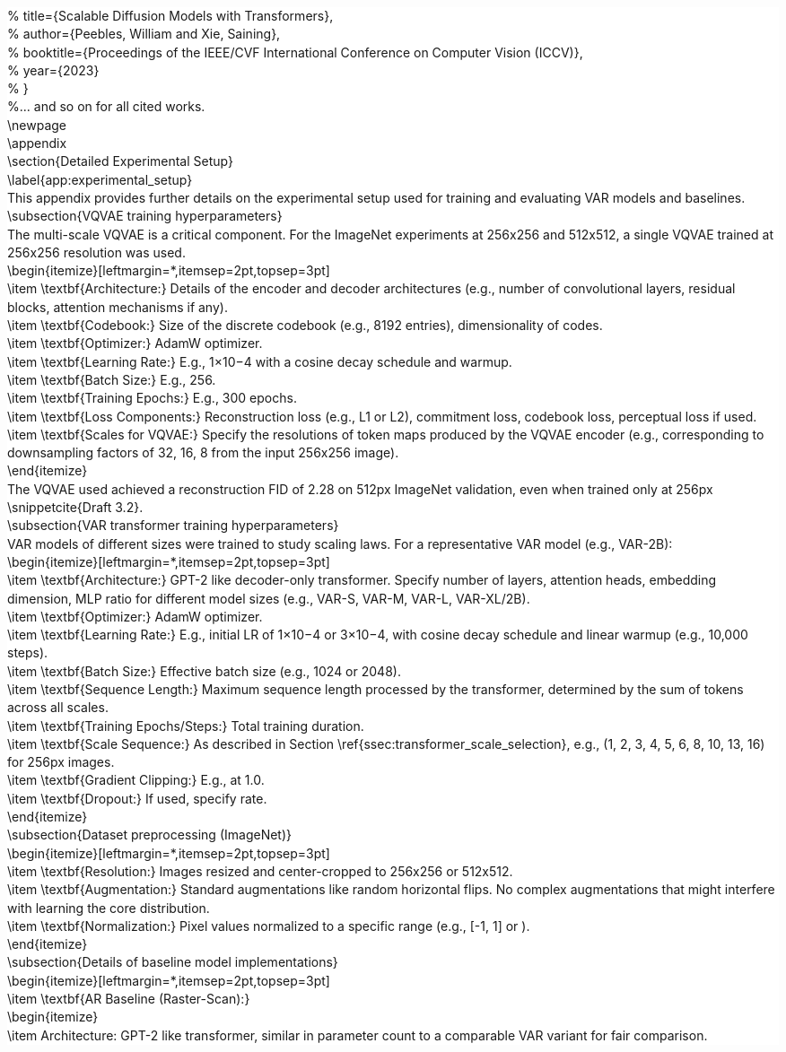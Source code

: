 % title={Scalable Diffusion Models with Transformers},  
% author={Peebles, William and Xie, Saining},  
% booktitle={Proceedings of the IEEE/CVF International Conference on Computer Vision (ICCV)},  
% year={2023}  
% }  
%... and so on for all cited works.  
\\newpage  
\\appendix  
\\section{Detailed Experimental Setup}  
\\label{app:experimental\_setup}  
This appendix provides further details on the experimental setup used for training and evaluating VAR models and baselines.  
\\subsection{VQVAE training hyperparameters}  
The multi-scale VQVAE is a critical component. For the ImageNet experiments at 256x256 and 512x512, a single VQVAE trained at 256x256 resolution was used.  
\\begin{itemize}\[leftmargin=\*,itemsep=2pt,topsep=3pt\]  
\\item \\textbf{Architecture:} Details of the encoder and decoder architectures (e.g., number of convolutional layers, residual blocks, attention mechanisms if any).  
\\item \\textbf{Codebook:} Size of the discrete codebook (e.g., 8192 entries), dimensionality of codes.  
\\item \\textbf{Optimizer:} AdamW optimizer.  
\\item \\textbf{Learning Rate:} E.g., 1×10−4 with a cosine decay schedule and warmup.  
\\item \\textbf{Batch Size:} E.g., 256\.  
\\item \\textbf{Training Epochs:} E.g., 300 epochs.  
\\item \\textbf{Loss Components:} Reconstruction loss (e.g., L1 or L2), commitment loss, codebook loss, perceptual loss if used.  
\\item \\textbf{Scales for VQVAE:} Specify the resolutions of token maps produced by the VQVAE encoder (e.g., corresponding to downsampling factors of 32, 16, 8 from the input 256x256 image).  
\\end{itemize}  
The VQVAE used achieved a reconstruction FID of 2.28 on 512px ImageNet validation, even when trained only at 256px \\snippetcite{Draft 3.2}.  
\\subsection{VAR transformer training hyperparameters}  
VAR models of different sizes were trained to study scaling laws. For a representative VAR model (e.g., VAR-2B):  
\\begin{itemize}\[leftmargin=\*,itemsep=2pt,topsep=3pt\]  
\\item \\textbf{Architecture:} GPT-2 like decoder-only transformer. Specify number of layers, attention heads, embedding dimension, MLP ratio for different model sizes (e.g., VAR-S, VAR-M, VAR-L, VAR-XL/2B).  
\\item \\textbf{Optimizer:} AdamW optimizer.  
\\item \\textbf{Learning Rate:} E.g., initial LR of 1×10−4 or 3×10−4, with cosine decay schedule and linear warmup (e.g., 10,000 steps).  
\\item \\textbf{Batch Size:} Effective batch size (e.g., 1024 or 2048).  
\\item \\textbf{Sequence Length:} Maximum sequence length processed by the transformer, determined by the sum of tokens across all scales.  
\\item \\textbf{Training Epochs/Steps:} Total training duration.  
\\item \\textbf{Scale Sequence:} As described in Section \\ref{ssec:transformer\_scale\_selection}, e.g., (1, 2, 3, 4, 5, 6, 8, 10, 13, 16\) for 256px images.  
\\item \\textbf{Gradient Clipping:} E.g., at 1.0.  
\\item \\textbf{Dropout:} If used, specify rate.  
\\end{itemize}  
\\subsection{Dataset preprocessing (ImageNet)}  
\\begin{itemize}\[leftmargin=\*,itemsep=2pt,topsep=3pt\]  
\\item \\textbf{Resolution:} Images resized and center-cropped to 256x256 or 512x512.  
\\item \\textbf{Augmentation:} Standard augmentations like random horizontal flips. No complex augmentations that might interfere with learning the core distribution.  
\\item \\textbf{Normalization:} Pixel values normalized to a specific range (e.g., \[-1, 1\] or ).  
\\end{itemize}  
\\subsection{Details of baseline model implementations}  
\\begin{itemize}\[leftmargin=\*,itemsep=2pt,topsep=3pt\]  
\\item \\textbf{AR Baseline (Raster-Scan):}  
\\begin{itemize}  
\\item Architecture: GPT-2 like transformer, similar in parameter count to a comparable VAR variant for fair comparison.  